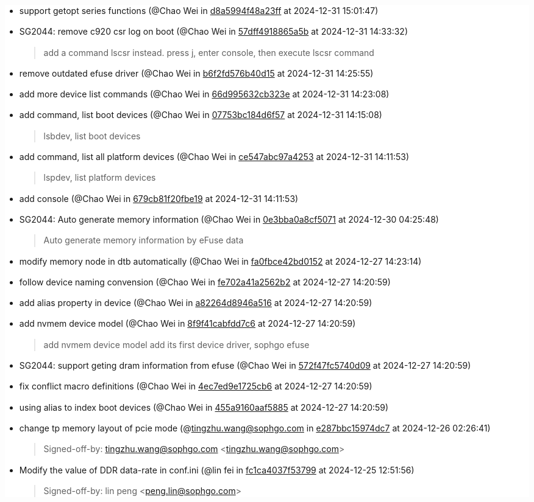 + support getopt series functions (@Chao Wei in [d8a5994f48a23ff](https://github.com/sophgo/zsbl/commit/d8a5994f48a23ff) at 2024-12-31 15:01:47)

+ SG2044: remove c920 csr log on boot (@Chao Wei in [57dff4918865a5b](https://github.com/sophgo/zsbl/commit/57dff4918865a5b) at 2024-12-31 14:33:32)
    > add a command lscsr instead.
    > press j, enter console, then execute lscsr command

+ remove outdated efuse driver (@Chao Wei in [b6f2fd576b40d15](https://github.com/sophgo/zsbl/commit/b6f2fd576b40d15) at 2024-12-31 14:25:55)

+ add more device list commands (@Chao Wei in [66d995632cb323e](https://github.com/sophgo/zsbl/commit/66d995632cb323e) at 2024-12-31 14:23:08)

+ add command, list boot devices (@Chao Wei in [07753bc184d6f57](https://github.com/sophgo/zsbl/commit/07753bc184d6f57) at 2024-12-31 14:15:08)
    > lsbdev, list boot devices

+ add command, list all platform devices (@Chao Wei in [ce547abc97a4253](https://github.com/sophgo/zsbl/commit/ce547abc97a4253) at 2024-12-31 14:11:53)
    > lspdev, list platform devices

+ add console (@Chao Wei in [679cb81f20fbe19](https://github.com/sophgo/zsbl/commit/679cb81f20fbe19) at 2024-12-31 14:11:53)

+ SG2044: Auto generate memory information (@Chao Wei in [0e3bba0a8cf5071](https://github.com/sophgo/zsbl/commit/0e3bba0a8cf5071) at 2024-12-30 04:25:48)
    > Auto generate memory information by eFuse data

+ modify memory node in dtb automatically (@Chao Wei in [fa0fbce42bd0152](https://github.com/sophgo/zsbl/commit/fa0fbce42bd0152) at 2024-12-27 14:23:14)

+ follow device naming convension (@Chao Wei in [fe702a41a2562b2](https://github.com/sophgo/zsbl/commit/fe702a41a2562b2) at 2024-12-27 14:20:59)

+ add alias property in device (@Chao Wei in [a82264d8946a516](https://github.com/sophgo/zsbl/commit/a82264d8946a516) at 2024-12-27 14:20:59)

+ add nvmem device model (@Chao Wei in [8f9f41cabfdd7c6](https://github.com/sophgo/zsbl/commit/8f9f41cabfdd7c6) at 2024-12-27 14:20:59)
    > add nvmem device model
    > add its first device driver, sophgo efuse

+ SG2044: support geting dram information from efuse (@Chao Wei in [572f47fc5740d09](https://github.com/sophgo/zsbl/commit/572f47fc5740d09) at 2024-12-27 14:20:59)

+ fix conflict macro definitions (@Chao Wei in [4ec7ed9e1725cb6](https://github.com/sophgo/zsbl/commit/4ec7ed9e1725cb6) at 2024-12-27 14:20:59)

+ using alias to index boot devices (@Chao Wei in [455a9160aaf5885](https://github.com/sophgo/zsbl/commit/455a9160aaf5885) at 2024-12-27 14:20:59)

+ change tp memory layout of pcie mode (@tingzhu.wang@sophgo.com in [e287bbc15974dc7](https://github.com/sophgo/zsbl/commit/e287bbc15974dc7) at 2024-12-26 02:26:41)
    > Signed-off-by: tingzhu.wang@sophgo.com &lt;tingzhu.wang@sophgo.com&gt;

+ Modify the value of DDR data-rate in conf.ini (@lin fei in [fc1ca4037f53799](https://github.com/sophgo/zsbl/commit/fc1ca4037f53799) at 2024-12-25 12:51:56)
    > Signed-off-by: lin peng &lt;peng.lin@sophgo.com&gt;
